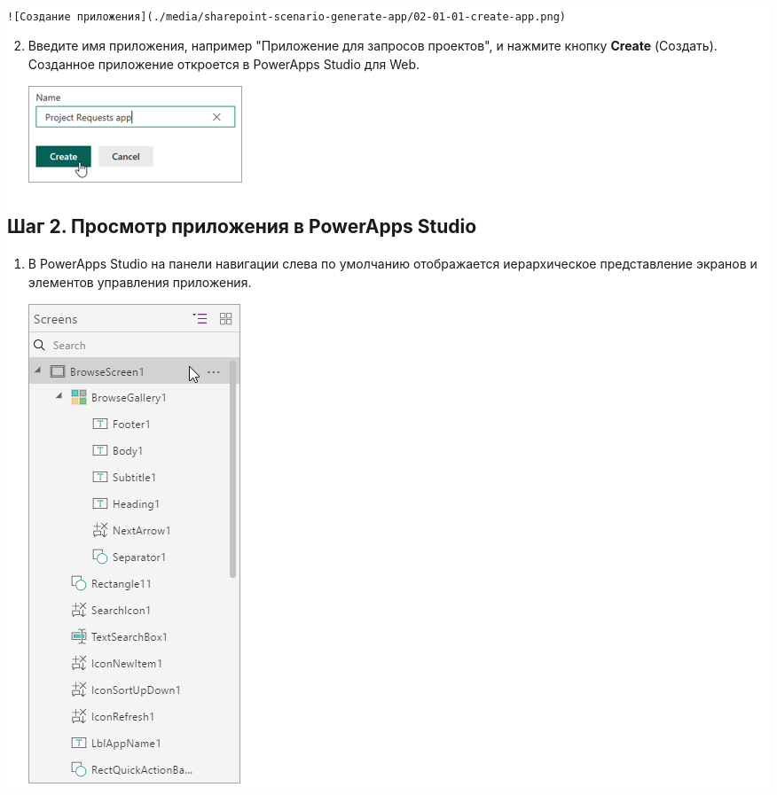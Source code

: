     ![Создание приложения](./media/sharepoint-scenario-generate-app/02-01-01-create-app.png)

2. Введите имя приложения, например "Приложение для запросов проектов", и нажмите кнопку **Create** (Создать). Созданное приложение откроется в PowerApps Studio для Web.
   
    ![Выбор имени приложения](./media/sharepoint-scenario-generate-app/02-01-02-create-app-name.png)

## <a name="step-2-review-the-app-in-powerapps-studio"></a>Шаг 2. Просмотр приложения в PowerApps Studio

1. В PowerApps Studio на панели навигации слева по умолчанию отображается иерархическое представление экранов и элементов управления приложения.
   
    ![PowerApps Studio с иерархическим представлением](./media/sharepoint-scenario-generate-app/02-02-01-studio-screens-hierarchy.png)
